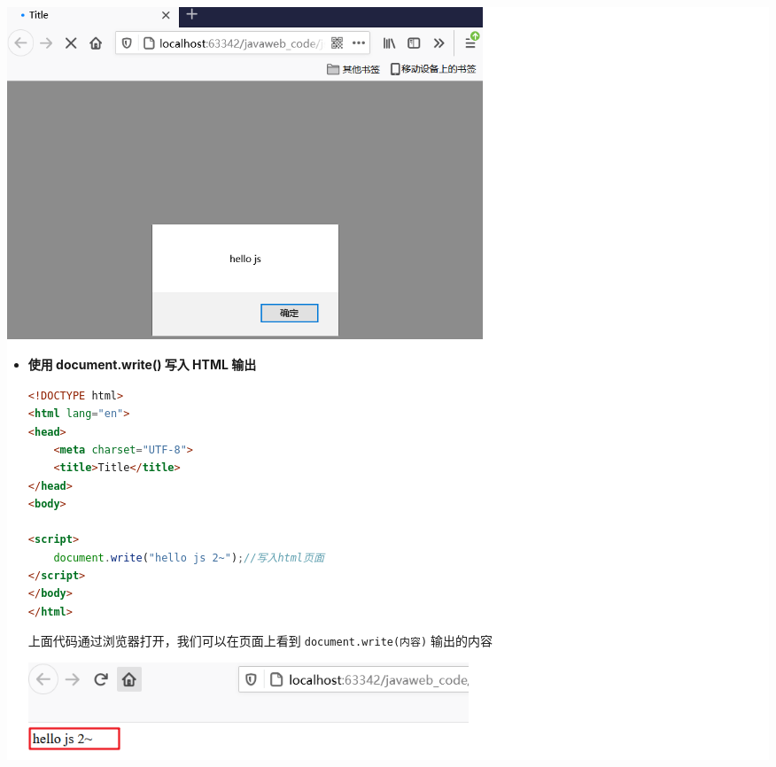   <img src="img/image-20210814181419691.png" alt="image-20210814181419691" style="zoom:70%;" />

* **使用 document.write() 写入 HTML 输出**

  ```html
  <!DOCTYPE html>
  <html lang="en">
  <head>
      <meta charset="UTF-8">
      <title>Title</title>
  </head>
  <body>
      
  <script>
      document.write("hello js 2~");//写入html页面
  </script>
  </body>
  </html>
  ```

  上面代码通过浏览器打开，我们可以在页面上看到 `document.write(内容)` 输出的内容

  <img src="img/image-20210814190302845.png" alt="image-20210814190302845" style="zoom:80%;" />
